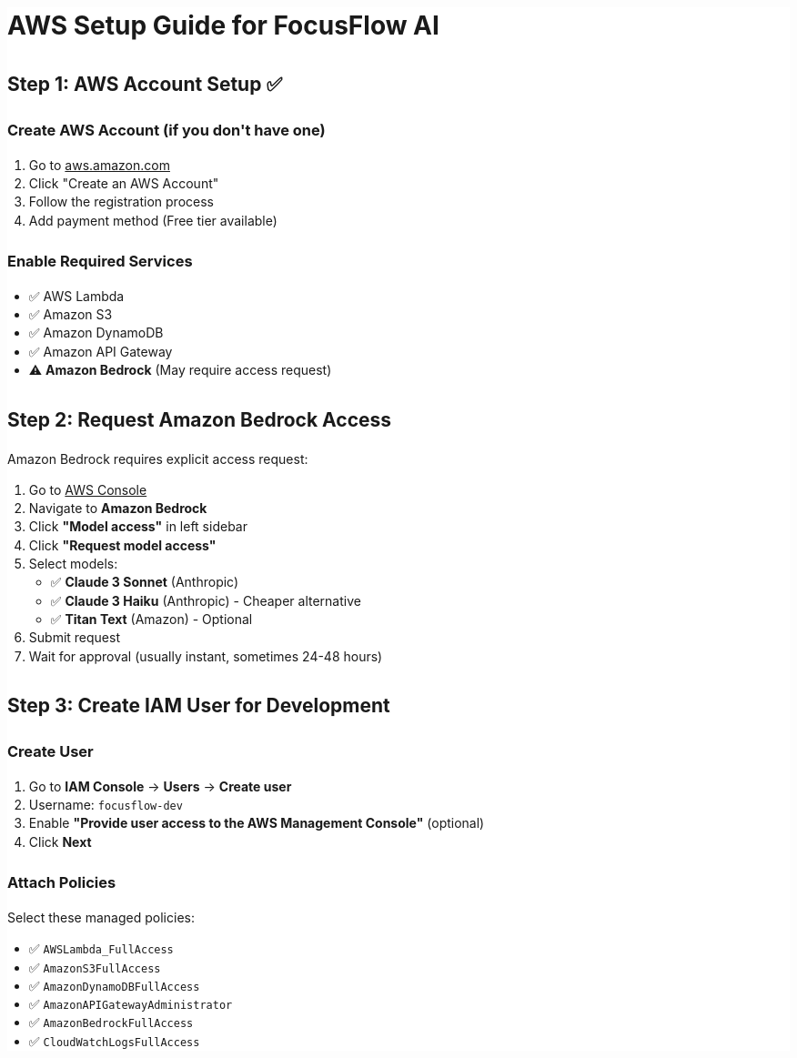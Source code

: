 # AWS Setup Guide for FocusFlow AI

## Step 1: AWS Account Setup ✅

### Create AWS Account (if you don't have one)
1. Go to [aws.amazon.com](https://aws.amazon.com)
2. Click "Create an AWS Account"
3. Follow the registration process
4. Add payment method (Free tier available)

### Enable Required Services
- ✅ AWS Lambda
- ✅ Amazon S3
- ✅ Amazon DynamoDB
- ✅ Amazon API Gateway
- ⚠️ **Amazon Bedrock** (May require access request)

## Step 2: Request Amazon Bedrock Access

Amazon Bedrock requires explicit access request:

1. Go to [AWS Console](https://console.aws.amazon.com)
2. Navigate to **Amazon Bedrock**
3. Click **"Model access"** in left sidebar
4. Click **"Request model access"**
5. Select models:
   - ✅ **Claude 3 Sonnet** (Anthropic)
   - ✅ **Claude 3 Haiku** (Anthropic) - Cheaper alternative
   - ✅ **Titan Text** (Amazon) - Optional
6. Submit request
7. Wait for approval (usually instant, sometimes 24-48 hours)

## Step 3: Create IAM User for Development

### Create User
1. Go to **IAM Console** → **Users** → **Create user**
2. Username: `focusflow-dev`
3. Enable **"Provide user access to the AWS Management Console"** (optional)
4. Click **Next**

### Attach Policies
Select these managed policies:
- ✅ `AWSLambda_FullAccess`
- ✅ `AmazonS3FullAccess`
- ✅ `AmazonDynamoDBFullAccess`
- ✅ `AmazonAPIGatewayAdministrator`
- ✅ `AmazonBedrockFullAccess`
- ✅ `CloudWatchLogsFullAccess`
